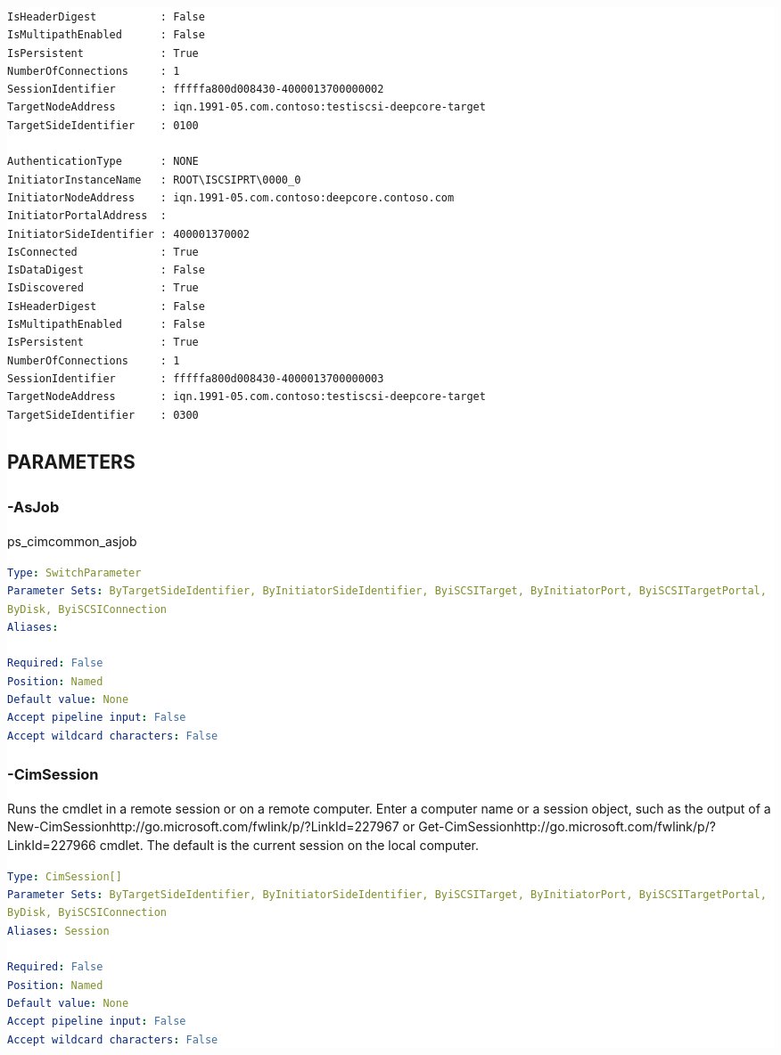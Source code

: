 ```
IsHeaderDigest          : False 
IsMultipathEnabled      : False 
IsPersistent            : True 
NumberOfConnections     : 1 
SessionIdentifier       : fffffa800d008430-4000013700000002 
TargetNodeAddress       : iqn.1991-05.com.contoso:testiscsi-deepcore-target 
TargetSideIdentifier    : 0100 
 
AuthenticationType      : NONE 
InitiatorInstanceName   : ROOT\ISCSIPRT\0000_0 
InitiatorNodeAddress    : iqn.1991-05.com.contoso:deepcore.contoso.com 
InitiatorPortalAddress  : 
InitiatorSideIdentifier : 400001370002 
IsConnected             : True 
IsDataDigest            : False 
IsDiscovered            : True 
IsHeaderDigest          : False 
IsMultipathEnabled      : False 
IsPersistent            : True 
NumberOfConnections     : 1 
SessionIdentifier       : fffffa800d008430-4000013700000003 
TargetNodeAddress       : iqn.1991-05.com.contoso:testiscsi-deepcore-target 
TargetSideIdentifier    : 0300
```

## PARAMETERS

### -AsJob
ps_cimcommon_asjob

```yaml
Type: SwitchParameter
Parameter Sets: ByTargetSideIdentifier, ByInitiatorSideIdentifier, ByiSCSITarget, ByInitiatorPort, ByiSCSITargetPortal, ByDisk, ByiSCSIConnection
Aliases: 

Required: False
Position: Named
Default value: None
Accept pipeline input: False
Accept wildcard characters: False
```

### -CimSession
Runs the cmdlet in a remote session or on a remote computer.
Enter a computer name or a session object, such as the output of a New-CimSessionhttp://go.microsoft.com/fwlink/p/?LinkId=227967 or Get-CimSessionhttp://go.microsoft.com/fwlink/p/?LinkId=227966 cmdlet.
The default is the current session on the local computer.

```yaml
Type: CimSession[]
Parameter Sets: ByTargetSideIdentifier, ByInitiatorSideIdentifier, ByiSCSITarget, ByInitiatorPort, ByiSCSITargetPortal, ByDisk, ByiSCSIConnection
Aliases: Session

Required: False
Position: Named
Default value: None
Accept pipeline input: False
Accept wildcard characters: False
```
